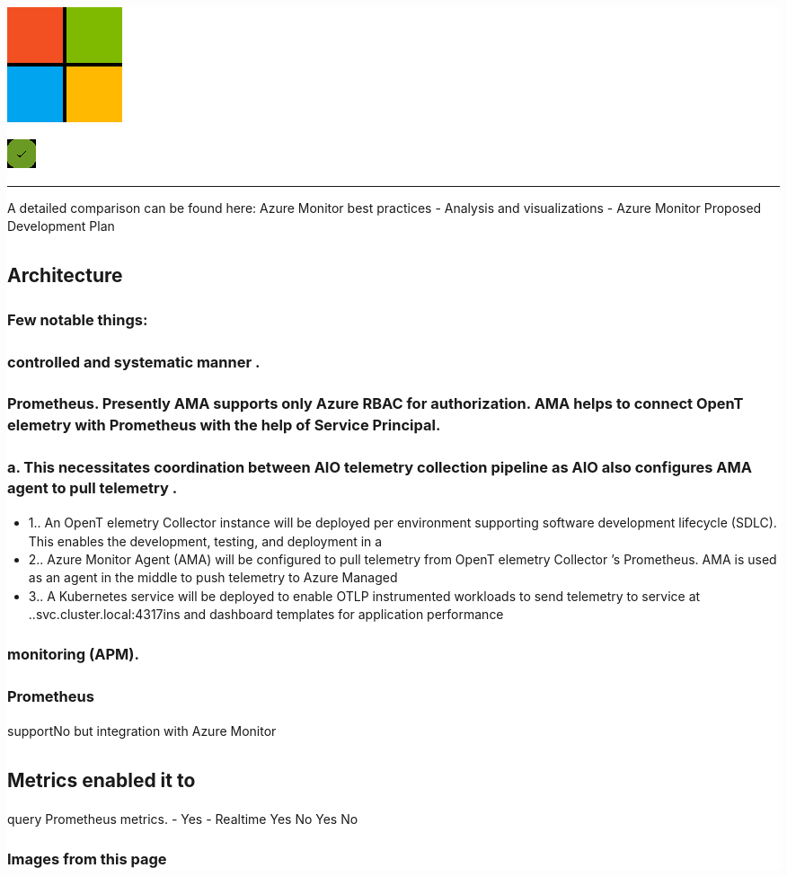 ![Image from page 3](../output/images/image_3_4.png)

![Image from page 3](../output/images/image_3_5.png)

---

A detailed comparison can be found here: Azure Monitor best practices - Analysis and visualizations - Azure Monitor
Proposed Development Plan
## Architecture
### Few notable things:
### controlled and systematic manner .
### Prometheus. Presently AMA  supports only Azure RBAC for authorization. AMA  helps to connect OpenT elemetry with Prometheus with the help of Service Principal.
### a. This necessitates coordination between AIO telemetry collection pipeline as AIO also configures  AMA  agent to pull telemetry .
- 1.. An OpenT elemetry Collector instance will be deployed per environment supporting software development lifecycle (SDLC). This enables the development, testing, and deployment in a
- 2.. Azure Monitor Agent (AMA) will be configured to pull telemetry from OpenT elemetry Collector ’s Prometheus. AMA  is used as an agent in the middle to push telemetry to Azure Managed
- 3.. A Kubernetes service will be deployed to enable OTLP  instrumented workloads to send telemetry to service at <service-name>.<namespace>.svc.cluster.local:4317ins and dashboard
templates for
application
performance
### monitoring (APM).
### Prometheus
supportNo but integration
with Azure Monitor
## Metrics enabled it to
query Prometheus
metrics. - Yes -
Realtime Yes No Yes No

### Images from this page
